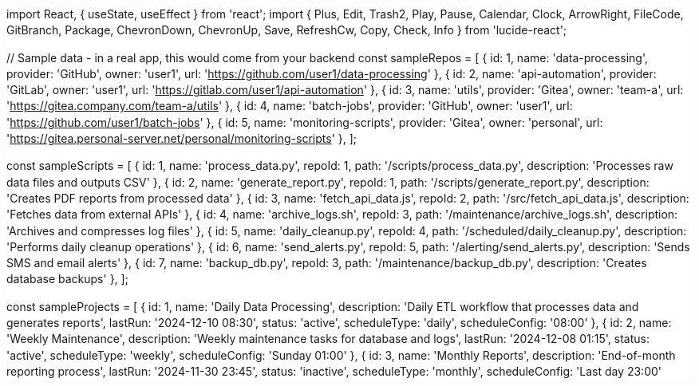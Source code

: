 import React, { useState, useEffect } from 'react';
import { 
  Plus, Edit, Trash2, Play, Pause, Calendar, Clock, ArrowRight, 
  FileCode, GitBranch, Package, ChevronDown, ChevronUp, Save, 
  RefreshCw, Copy, Check, Info
} from 'lucide-react';

// Sample data - in a real app, this would come from your backend
const sampleRepos = [
  { id: 1, name: 'data-processing', provider: 'GitHub', owner: 'user1', url: 'https://github.com/user1/data-processing' },
  { id: 2, name: 'api-automation', provider: 'GitLab', owner: 'user1', url: 'https://gitlab.com/user1/api-automation' },
  { id: 3, name: 'utils', provider: 'Gitea', owner: 'team-a', url: 'https://gitea.company.com/team-a/utils' },
  { id: 4, name: 'batch-jobs', provider: 'GitHub', owner: 'user1', url: 'https://github.com/user1/batch-jobs' },
  { id: 5, name: 'monitoring-scripts', provider: 'Gitea', owner: 'personal', url: 'https://gitea.personal-server.net/personal/monitoring-scripts' },
];

const sampleScripts = [
  { id: 1, name: 'process_data.py', repoId: 1, path: '/scripts/process_data.py', description: 'Processes raw data files and outputs CSV' },
  { id: 2, name: 'generate_report.py', repoId: 1, path: '/scripts/generate_report.py', description: 'Creates PDF reports from processed data' },
  { id: 3, name: 'fetch_api_data.js', repoId: 2, path: '/src/fetch_api_data.js', description: 'Fetches data from external APIs' },
  { id: 4, name: 'archive_logs.sh', repoId: 3, path: '/maintenance/archive_logs.sh', description: 'Archives and compresses log files' },
  { id: 5, name: 'daily_cleanup.py', repoId: 4, path: '/scheduled/daily_cleanup.py', description: 'Performs daily cleanup operations' },
  { id: 6, name: 'send_alerts.py', repoId: 5, path: '/alerting/send_alerts.py', description: 'Sends SMS and email alerts' },
  { id: 7, name: 'backup_db.py', repoId: 3, path: '/maintenance/backup_db.py', description: 'Creates database backups' },
];

const sampleProjects = [
  { 
    id: 1, 
    name: 'Daily Data Processing', 
    description: 'Daily ETL workflow that processes data and generates reports',
    lastRun: '2024-12-10 08:30',
    status: 'active',
    scheduleType: 'daily',
    scheduleConfig: '08:00'
  },
  { 
    id: 2, 
    name: 'Weekly Maintenance', 
    description: 'Weekly maintenance tasks for database and logs',
    lastRun: '2024-12-08 01:15',
    status: 'active',
    scheduleType: 'weekly',
    scheduleConfig: 'Sunday 01:00'
  },
  { 
    id: 3, 
    name: 'Monthly Reports', 
    description: 'End-of-month reporting process',
    lastRun: '2024-11-30 23:45',
    status: 'inactive',
    scheduleType: 'monthly',
    scheduleConfig: 'Last day 23:00'